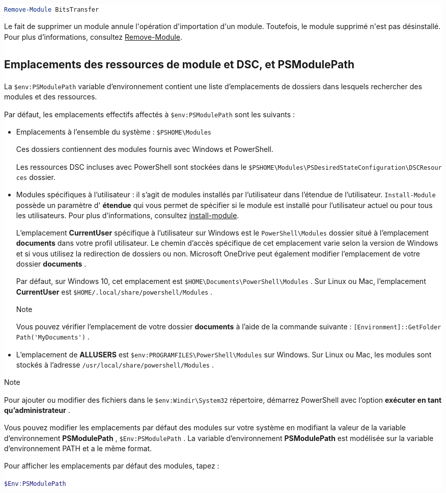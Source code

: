 ```powershell
Remove-Module BitsTransfer
```

Le fait de supprimer un module annule l'opération d'importation d'un module. Toutefois, le module supprimé n'est pas désinstallé. Pour plus d’informations, consultez [Remove-Module](xref:Microsoft.PowerShell.Core.Remove-Module).

## <a name="module-and-dsc-resource-locations-and-psmodulepath"></a>Emplacements des ressources de module et DSC, et PSModulePath

La `$env:PSModulePath` variable d’environnement contient une liste d’emplacements de dossiers dans lesquels rechercher des modules et des ressources.

Par défaut, les emplacements effectifs affectés à `$env:PSModulePath` sont les suivants :

- Emplacements à l’ensemble du système : `$PSHOME\Modules`

  Ces dossiers contiennent des modules fournis avec Windows et PowerShell.

  Les ressources DSC incluses avec PowerShell sont stockées dans le `$PSHOME\Modules\PSDesiredStateConfiguration\DSCResources` dossier.

- Modules spécifiques à l’utilisateur : il s’agit de modules installés par l’utilisateur dans l’étendue de l’utilisateur. `Install-Module` possède un paramètre d' **étendue** qui vous permet de spécifier si le module est installé pour l’utilisateur actuel ou pour tous les utilisateurs. Pour plus d’informations, consultez [install-module](xref:PowerShellGet.Install-Module).

  L’emplacement **CurrentUser** spécifique à l’utilisateur sur Windows est le `PowerShell\Modules` dossier situé à l’emplacement **documents** dans votre profil utilisateur. Le chemin d’accès spécifique de cet emplacement varie selon la version de Windows et si vous utilisez la redirection de dossiers ou non. Microsoft OneDrive peut également modifier l’emplacement de votre dossier **documents** .

  Par défaut, sur Windows 10, cet emplacement est `$HOME\Documents\PowerShell\Modules` . Sur Linux ou Mac, l’emplacement **CurrentUser** est `$HOME/.local/share/powershell/Modules` .

  > [!NOTE]
  > Vous pouvez vérifier l’emplacement de votre dossier **documents** à l’aide de la commande suivante : `[Environment]::GetFolderPath('MyDocuments')` .

- L’emplacement de **ALLUSERS** est `$env:PROGRAMFILES\PowerShell\Modules` sur Windows. Sur Linux ou Mac, les modules sont stockés à l’adresse `/usr/local/share/powershell/Modules` .

> [!NOTE]
> Pour ajouter ou modifier des fichiers dans le `$env:Windir\System32` répertoire, démarrez PowerShell avec l’option **exécuter en tant qu’administrateur** .

Vous pouvez modifier les emplacements par défaut des modules sur votre système en modifiant la valeur de la variable d’environnement **PSModulePath** , `$Env:PSModulePath` . La variable d’environnement **PSModulePath** est modélisée sur la variable d’environnement PATH et a le même format.

Pour afficher les emplacements par défaut des modules, tapez :

```powershell
$Env:PSModulePath
```
